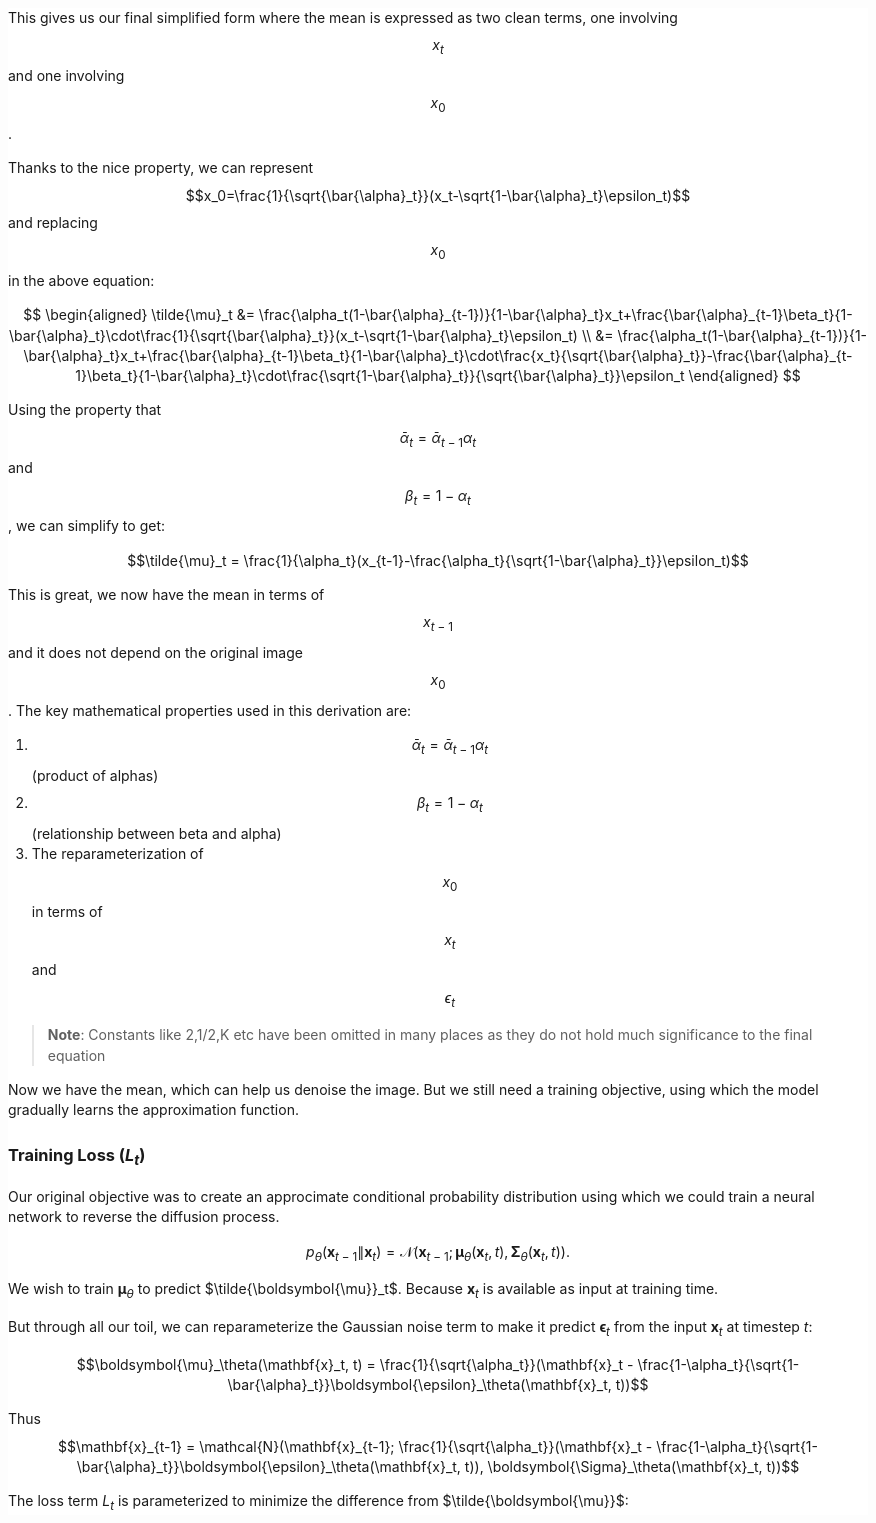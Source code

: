 This gives us our final simplified form where the mean is expressed as two clean terms, one involving $$x_t$$ and one involving $$x_0$$.

Thanks to the nice property, we can represent $$x_0=\frac{1}{\sqrt{\bar{\alpha}_t}}(x_t-\sqrt{1-\bar{\alpha}_t}\epsilon_t)$$ and replacing $$x_0$$ in the above equation:

$$
\begin{aligned}
\tilde{\mu}_t &= \frac{\alpha_t(1-\bar{\alpha}_{t-1})}{1-\bar{\alpha}_t}x_t+\frac{\bar{\alpha}_{t-1}\beta_t}{1-\bar{\alpha}_t}\cdot\frac{1}{\sqrt{\bar{\alpha}_t}}(x_t-\sqrt{1-\bar{\alpha}_t}\epsilon_t) \\
&= \frac{\alpha_t(1-\bar{\alpha}_{t-1})}{1-\bar{\alpha}_t}x_t+\frac{\bar{\alpha}_{t-1}\beta_t}{1-\bar{\alpha}_t}\cdot\frac{x_t}{\sqrt{\bar{\alpha}_t}}-\frac{\bar{\alpha}_{t-1}\beta_t}{1-\bar{\alpha}_t}\cdot\frac{\sqrt{1-\bar{\alpha}_t}}{\sqrt{\bar{\alpha}_t}}\epsilon_t
\end{aligned}
$$

Using the property that $$\bar{\alpha}_t = \bar{\alpha}_{t-1}\alpha_t$$ and $$\beta_t = 1-\alpha_t$$, we can simplify to get:

$$\tilde{\mu}_t = \frac{1}{\alpha_t}(x_{t-1}-\frac{\alpha_t}{\sqrt{1-\bar{\alpha}_t}}\epsilon_t)$$

This is great, we now have the mean in terms of $$x_{t-1}$$ and it does not depend on the original image $$x_0$$. The key mathematical properties used in this derivation are:

1. $$\bar{\alpha}_t = \bar{\alpha}_{t-1}\alpha_t$$ (product of alphas)
2. $$\beta_t = 1-\alpha_t$$ (relationship between beta and alpha)
3. The reparameterization of $$x_0$$ in terms of $$x_t$$ and $$\epsilon_t$$

> **Note**: Constants like 2,1/2,K etc have been omitted in many places as they do not hold much significance to the final equation

Now we have the mean, which can help us denoise the image. But we still need a training objective, using which the model gradually learns the approximation function.

### Training Loss ($L_t$)

Our original objective was to create an approcimate conditional probability distribution using which we could train a neural network to reverse the diffusion process.

$$p_\theta(\mathbf{x}_{t-1}\|\mathbf{x}_t) = \mathcal{N}(\mathbf{x}_{t-1}; \boldsymbol{\mu}_\theta(\mathbf{x}_t, t), \boldsymbol{\Sigma}_\theta(\mathbf{x}_t, t)).$$

We wish to train $\boldsymbol{\mu}_\theta$ to predict $\tilde{\boldsymbol{\mu}}_t$. Because $\mathbf{x}_t$ is available as input at training time.

But through all our toil, we can reparameterize the Gaussian noise term to make it predict $\boldsymbol{\epsilon}_t$ from the input $\mathbf{x}_t$ at timestep $t$:

$$\boldsymbol{\mu}_\theta(\mathbf{x}_t, t) = \frac{1}{\sqrt{\alpha_t}}(\mathbf{x}_t - \frac{1-\alpha_t}{\sqrt{1-\bar{\alpha}_t}}\boldsymbol{\epsilon}_\theta(\mathbf{x}_t, t))$$

Thus $$\mathbf{x}_{t-1} = \mathcal{N}(\mathbf{x}_{t-1}; \frac{1}{\sqrt{\alpha_t}}(\mathbf{x}_t - \frac{1-\alpha_t}{\sqrt{1-\bar{\alpha}_t}}\boldsymbol{\epsilon}_\theta(\mathbf{x}_t, t)), \boldsymbol{\Sigma}_\theta(\mathbf{x}_t, t))$$

The loss term $L_t$ is parameterized to minimize the difference from $\tilde{\boldsymbol{\mu}}$:
